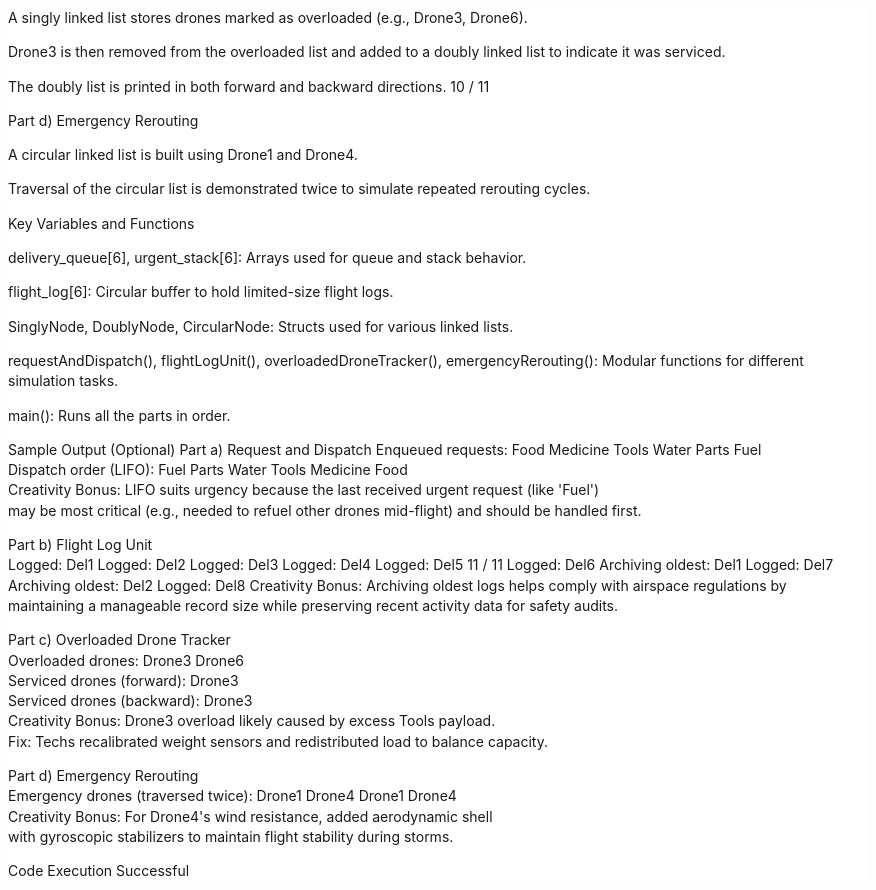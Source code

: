 A singly linked list stores drones marked as overloaded (e.g., Drone3, Drone6).

Drone3 is then removed from the overloaded list and added to a doubly linked list to indicate it was serviced.

The doubly list is printed in both forward and backward directions.
10 / 11


Part d) Emergency Rerouting

A circular linked list is built using Drone1 and Drone4.

Traversal of the circular list is demonstrated twice to simulate repeated rerouting cycles.




Key Variables and Functions

delivery_queue[6], urgent_stack[6]: Arrays used for queue and stack behavior.

flight_log[6]: Circular buffer to hold limited-size flight logs.

SinglyNode, DoublyNode, CircularNode: Structs used for various linked lists.

requestAndDispatch(), flightLogUnit(), overloadedDroneTracker(), emergencyRerouting(): Modular functions for different simulation tasks.

main(): Runs all the parts in order.



Sample Output (Optional)
Part a) Request and Dispatch
Enqueued requests: Food Medicine Tools Water Parts Fuel  
Dispatch order (LIFO): Fuel Parts Water Tools Medicine Food  
Creativity Bonus: LIFO suits urgency because the last received urgent request (like 'Fuel')  
may be most critical (e.g., needed to refuel other drones mid-flight) and should be handled first.

Part b) Flight Log Unit  
Logged: Del1
Logged: Del2
Logged: Del3
Logged: Del4
Logged: Del5
11 / 11
Logged: Del6
Archiving oldest: Del1
Logged: Del7
Archiving oldest: Del2
Logged: Del8
Creativity Bonus: Archiving oldest logs helps comply with airspace regulations by  
maintaining a manageable record size while preserving recent activity data for safety audits.

Part c) Overloaded Drone Tracker  
Overloaded drones: Drone3 Drone6  
Serviced drones (forward): Drone3  
Serviced drones (backward): Drone3  
Creativity Bonus: Drone3 overload likely caused by excess Tools payload.  
Fix: Techs recalibrated weight sensors and redistributed load to balance capacity.

Part d) Emergency Rerouting  
Emergency drones (traversed twice): Drone1 Drone4 Drone1 Drone4  
Creativity Bonus: For Drone4's wind resistance, added aerodynamic shell  
with gyroscopic stabilizers to maintain flight stability during storms.


Code Execution Successful  
 
